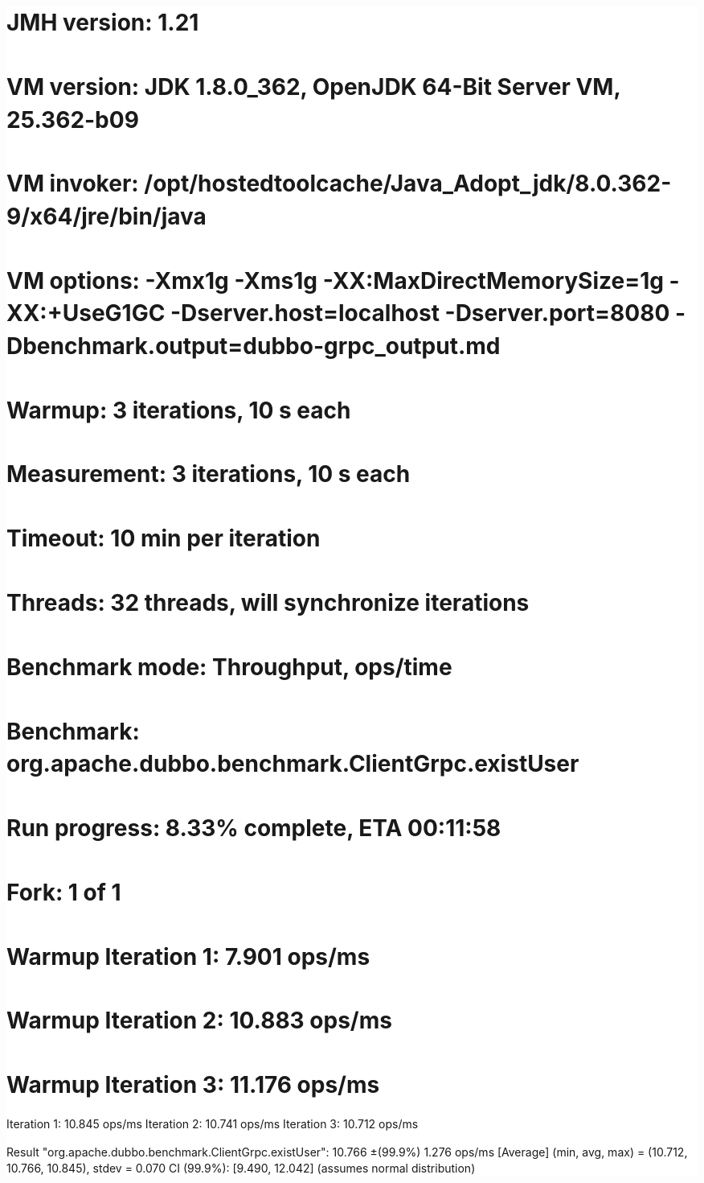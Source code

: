 
# JMH version: 1.21
# VM version: JDK 1.8.0_362, OpenJDK 64-Bit Server VM, 25.362-b09
# VM invoker: /opt/hostedtoolcache/Java_Adopt_jdk/8.0.362-9/x64/jre/bin/java
# VM options: -Xmx1g -Xms1g -XX:MaxDirectMemorySize=1g -XX:+UseG1GC -Dserver.host=localhost -Dserver.port=8080 -Dbenchmark.output=dubbo-grpc_output.md
# Warmup: 3 iterations, 10 s each
# Measurement: 3 iterations, 10 s each
# Timeout: 10 min per iteration
# Threads: 32 threads, will synchronize iterations
# Benchmark mode: Throughput, ops/time
# Benchmark: org.apache.dubbo.benchmark.ClientGrpc.existUser

# Run progress: 8.33% complete, ETA 00:11:58
# Fork: 1 of 1
# Warmup Iteration   1: 7.901 ops/ms
# Warmup Iteration   2: 10.883 ops/ms
# Warmup Iteration   3: 11.176 ops/ms
Iteration   1: 10.845 ops/ms
Iteration   2: 10.741 ops/ms
Iteration   3: 10.712 ops/ms


Result "org.apache.dubbo.benchmark.ClientGrpc.existUser":
  10.766 ±(99.9%) 1.276 ops/ms [Average]
  (min, avg, max) = (10.712, 10.766, 10.845), stdev = 0.070
  CI (99.9%): [9.490, 12.042] (assumes normal distribution)
